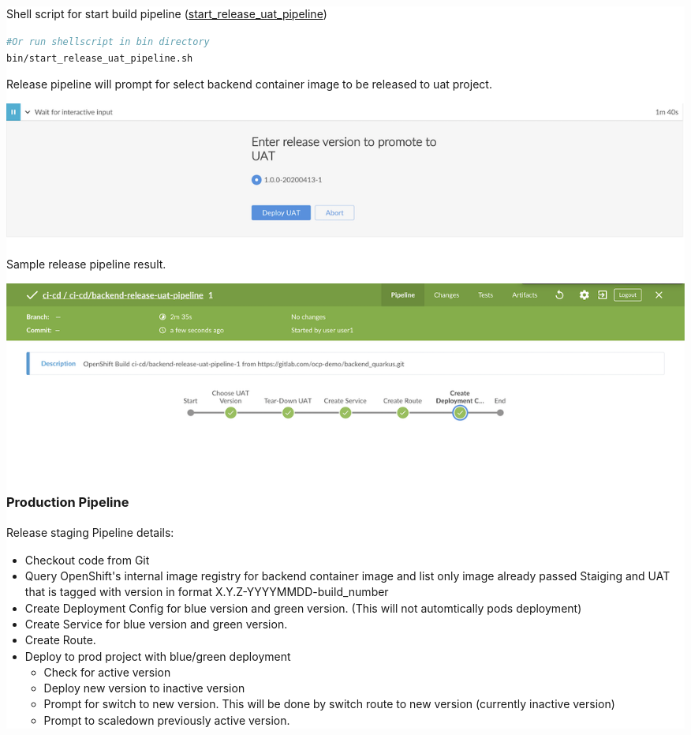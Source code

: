 Shell script for start build pipeline ([start_release_uat_pipeline](../bin/start_release_uat_pipeline.sh))
```bash
#Or run shellscript in bin directory
bin/start_release_uat_pipeline.sh
```

Release pipeline will prompt for select backend container image to be released to uat project.

![UAT Pipeline Prompt](imagesdir/release-uat-pipeline-prompt.png)


Sample release pipeline result.

![Release Pipeline](imagesdir/release-uat-pipeline-result.png)



### Production Pipeline

Release staging Pipeline details:

* Checkout code from Git
* Query OpenShift's internal image registry for backend container image and list only image already passed Staiging and UAT that is tagged with version in format X.Y.Z-YYYYMMDD-build_number
* Create Deployment Config for blue version and green version. (This will not automtically pods deployment)
* Create Service for blue version and green version.
* Create Route.
* Deploy to prod project with blue/green deployment
  - Check for active version
  - Deploy new version to inactive version
  - Prompt for switch to new version. This will be done by switch route to new version (currently inactive version)
  - Prompt to scaledown previously active version.
